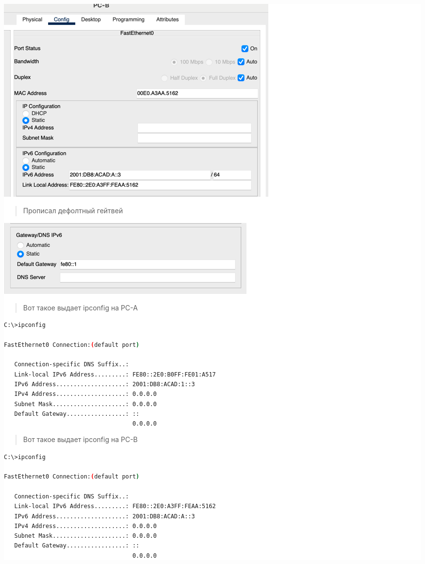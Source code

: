 ![img.png](images/II.4.a.2.png)

> Прописал дефолтный гейтвей 

![img.png](images/II.4.a.1.png)

> Вот такое выдает ipconfig на PC-A
```bash
C:\>ipconfig

FastEthernet0 Connection:(default port)

   Connection-specific DNS Suffix..: 
   Link-local IPv6 Address.........: FE80::2E0:B0FF:FE01:A517
   IPv6 Address....................: 2001:DB8:ACAD:1::3
   IPv4 Address....................: 0.0.0.0
   Subnet Mask.....................: 0.0.0.0
   Default Gateway.................: ::
                                     0.0.0.0
```

> Вот такое выдает ipconfig на PC-B
```bash
C:\>ipconfig

FastEthernet0 Connection:(default port)

   Connection-specific DNS Suffix..: 
   Link-local IPv6 Address.........: FE80::2E0:A3FF:FEAA:5162
   IPv6 Address....................: 2001:DB8:ACAD:A::3
   IPv4 Address....................: 0.0.0.0
   Subnet Mask.....................: 0.0.0.0
   Default Gateway.................: ::
                                     0.0.0.0
```

